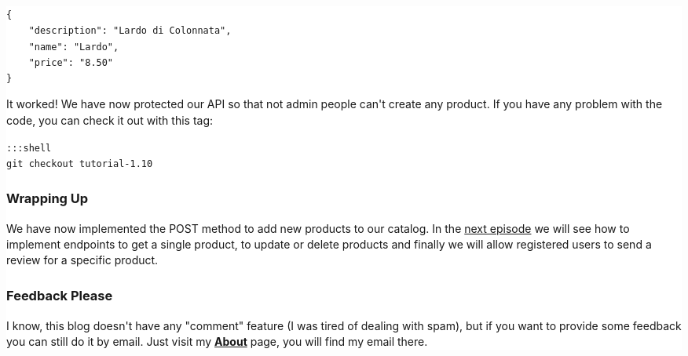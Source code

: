     {
        "description": "Lardo di Colonnata",
        "name": "Lardo",
        "price": "8.50"
    }

It worked! We have now protected our API so that not admin people can't
create any product. If you have any problem with the code, you can check
it out with this tag:

    :::shell
    git checkout tutorial-1.10

### Wrapping Up

We have now implemented the POST method to add new products to our
catalog. In the [next
episode]({filename}/2017/1-creating-a-production-ready-api-with-python-and-django-rest-framework-part-3.md)
we will see how to implement endpoints to get a single product, to
update or delete products and finally we will allow registered users to
send a review for a specific product.

### Feedback Please

I know, this blog doesn't have any "comment" feature (I was tired of
dealing with spam), but if you want to provide some feedback you can
still do it by email. Just visit my
[**About**]({filename}/pages/about.md) page, you will find my
email there.

